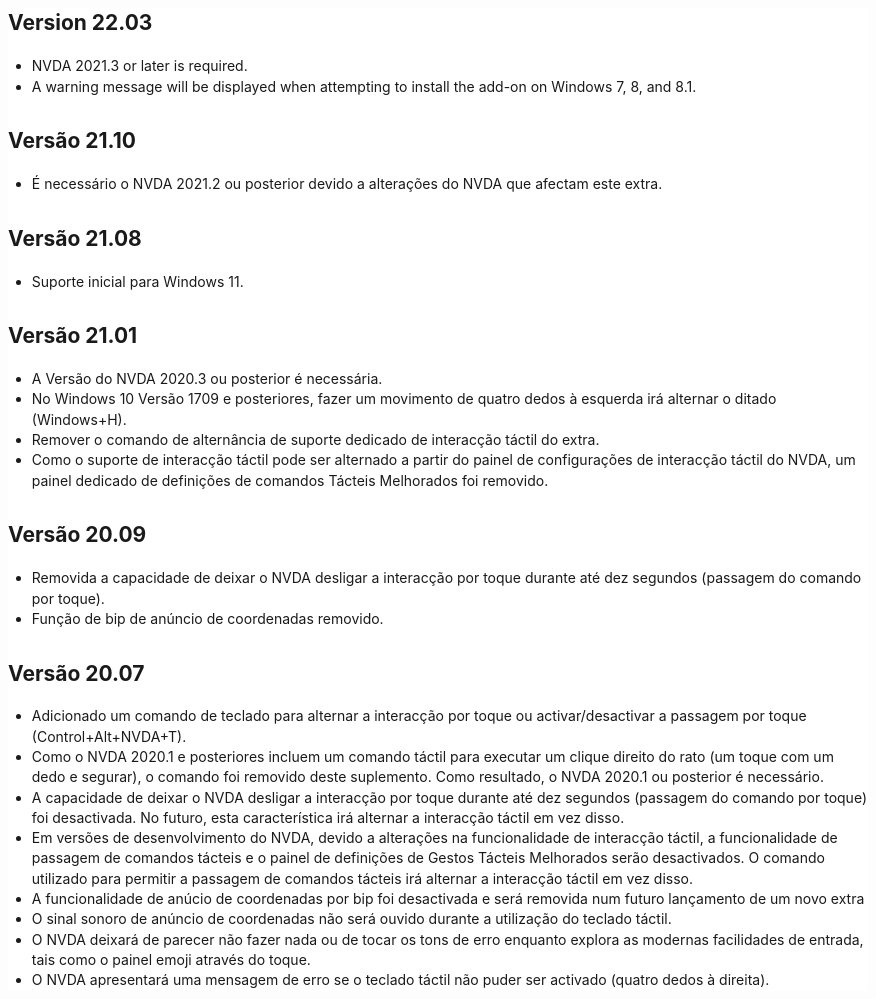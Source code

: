 ## Version 22.03

* NVDA 2021.3 or later is required.
* A warning message will be displayed when attempting to install the add-on
  on Windows 7, 8, and 8.1.

## Versão 21.10

* É necessário o NVDA 2021.2 ou posterior devido a alterações do NVDA que
  afectam este extra.

## Versão 21.08

* Suporte inicial para Windows 11.

## Versão 21.01

* A Versão do NVDA 2020.3 ou posterior é necessária.
* No Windows 10 Versão 1709 e posteriores, fazer um movimento de quatro
  dedos à esquerda irá alternar o ditado (Windows+H).
* Remover o comando de alternância de suporte dedicado de interacção táctil
  do extra.
* Como o suporte de interacção táctil pode ser alternado a partir do painel
  de configurações de interacção táctil do NVDA, um painel dedicado de
  definições de comandos Tácteis Melhorados foi removido.

## Versão 20.09

* Removida a capacidade de deixar o NVDA desligar a interacção por toque
  durante até dez segundos (passagem do comando por toque).
* Função de bip de anúncio de coordenadas removido.

## Versão 20.07

* Adicionado um comando de teclado para alternar a interacção por toque ou
  activar/desactivar a passagem por toque (Control+Alt+NVDA+T).
* Como o NVDA 2020.1 e posteriores incluem um comando táctil para executar
  um clique direito do rato (um toque com um dedo e segurar), o comando foi
  removido deste suplemento. Como resultado, o NVDA 2020.1 ou posterior é
  necessário.
* A capacidade de deixar o NVDA desligar a interacção por toque durante até
  dez segundos (passagem do comando por toque) foi desactivada. No futuro,
  esta característica irá alternar a interacção táctil em vez disso.
* Em versões de desenvolvimento do NVDA, devido a alterações na
  funcionalidade de interacção táctil, a funcionalidade de passagem de
  comandos tácteis e o painel de definições de Gestos Tácteis Melhorados
  serão desactivados. O comando utilizado para permitir a passagem de
  comandos tácteis irá alternar a interacção táctil em vez disso.
* A funcionalidade de anúcio de coordenadas por bip foi desactivada e será
  removida num futuro lançamento de um novo extra
* O sinal sonoro de anúncio de coordenadas não será ouvido durante a
  utilização do teclado táctil.
* O NVDA deixará de parecer não fazer nada ou de tocar os tons de erro
  enquanto explora as modernas facilidades de entrada, tais como o painel
  emoji através do toque.
* O NVDA apresentará uma mensagem de erro se o teclado táctil não puder ser
  activado (quatro dedos à direita).
